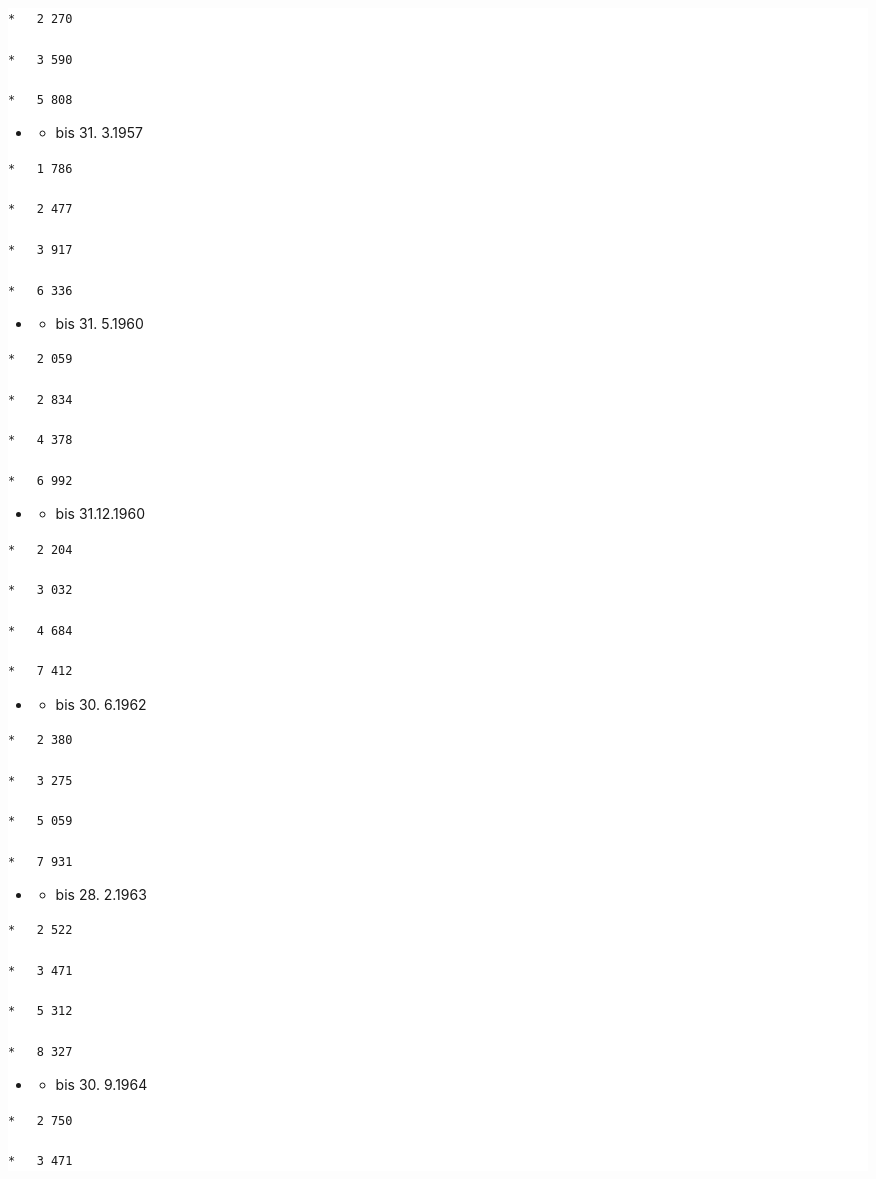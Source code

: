     *   2 270

    *   3 590

    *   5 808


*    *   bis 31. 3.1957

    *   1 786

    *   2 477

    *   3 917

    *   6 336


*    *   bis 31. 5.1960

    *   2 059

    *   2 834

    *   4 378

    *   6 992


*    *   bis 31.12.1960

    *   2 204

    *   3 032

    *   4 684

    *   7 412


*    *   bis 30. 6.1962

    *   2 380

    *   3 275

    *   5 059

    *   7 931


*    *   bis 28. 2.1963

    *   2 522

    *   3 471

    *   5 312

    *   8 327


*    *   bis 30. 9.1964

    *   2 750

    *   3 471
